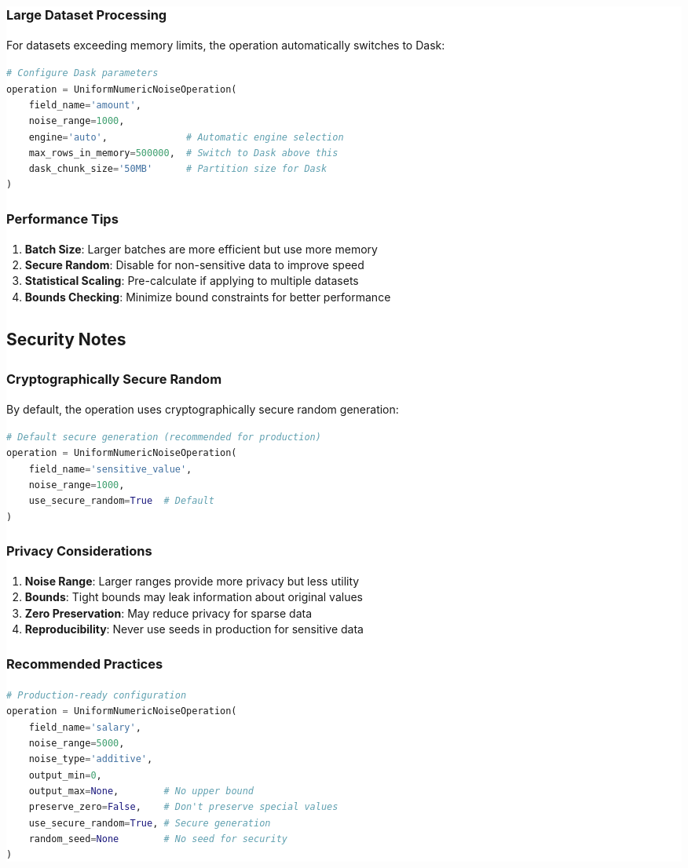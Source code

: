 ### Large Dataset Processing

For datasets exceeding memory limits, the operation automatically switches to Dask:

```python
# Configure Dask parameters
operation = UniformNumericNoiseOperation(
    field_name='amount',
    noise_range=1000,
    engine='auto',              # Automatic engine selection
    max_rows_in_memory=500000,  # Switch to Dask above this
    dask_chunk_size='50MB'      # Partition size for Dask
)
```

### Performance Tips

1. **Batch Size**: Larger batches are more efficient but use more memory
2. **Secure Random**: Disable for non-sensitive data to improve speed
3. **Statistical Scaling**: Pre-calculate if applying to multiple datasets
4. **Bounds Checking**: Minimize bound constraints for better performance

## Security Notes

### Cryptographically Secure Random

By default, the operation uses cryptographically secure random generation:

```python
# Default secure generation (recommended for production)
operation = UniformNumericNoiseOperation(
    field_name='sensitive_value',
    noise_range=1000,
    use_secure_random=True  # Default
)
```

### Privacy Considerations

1. **Noise Range**: Larger ranges provide more privacy but less utility
2. **Bounds**: Tight bounds may leak information about original values
3. **Zero Preservation**: May reduce privacy for sparse data
4. **Reproducibility**: Never use seeds in production for sensitive data

### Recommended Practices

```python
# Production-ready configuration
operation = UniformNumericNoiseOperation(
    field_name='salary',
    noise_range=5000,
    noise_type='additive',
    output_min=0,
    output_max=None,        # No upper bound
    preserve_zero=False,    # Don't preserve special values
    use_secure_random=True, # Secure generation
    random_seed=None        # No seed for security
)
```
